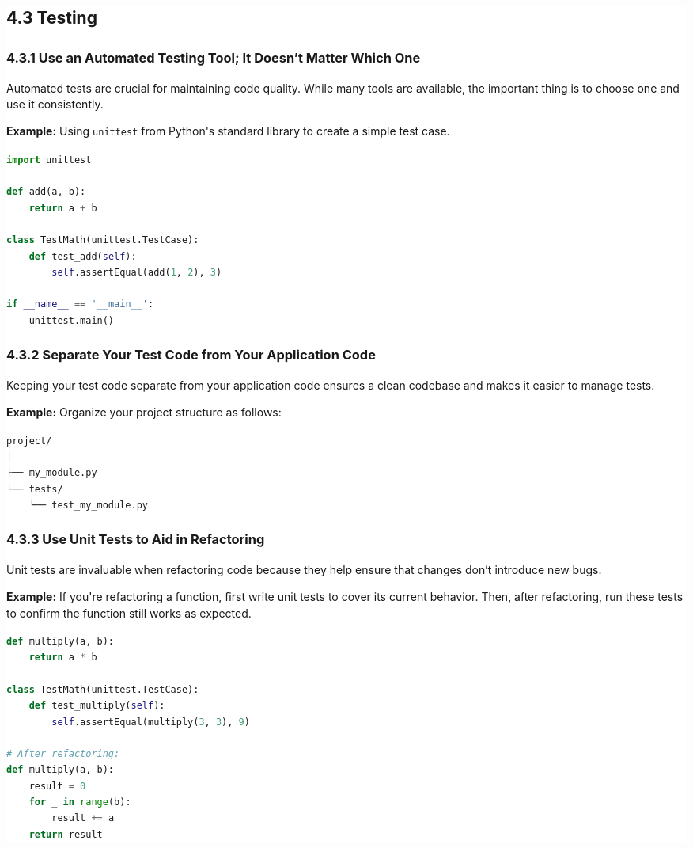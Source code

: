 ## 4.3 Testing

### 4.3.1 Use an Automated Testing Tool; It Doesn’t Matter Which One

Automated tests are crucial for maintaining code quality. While many tools are available, the important thing is to choose one and use it consistently.

**Example:**
Using `unittest` from Python's standard library to create a simple test case.

```python
import unittest

def add(a, b):
    return a + b

class TestMath(unittest.TestCase):
    def test_add(self):
        self.assertEqual(add(1, 2), 3)

if __name__ == '__main__':
    unittest.main()
```

### 4.3.2 Separate Your Test Code from Your Application Code

Keeping your test code separate from your application code ensures a clean codebase and makes it easier to manage tests.

**Example:**
Organize your project structure as follows:

```
project/
│
├── my_module.py
└── tests/
    └── test_my_module.py
```

### 4.3.3 Use Unit Tests to Aid in Refactoring

Unit tests are invaluable when refactoring code because they help ensure that changes don’t introduce new bugs.

**Example:**
If you're refactoring a function, first write unit tests to cover its current behavior. Then, after refactoring, run these tests to confirm the function still works as expected.

```python
def multiply(a, b):
    return a * b

class TestMath(unittest.TestCase):
    def test_multiply(self):
        self.assertEqual(multiply(3, 3), 9)

# After refactoring:
def multiply(a, b):
    result = 0
    for _ in range(b):
        result += a
    return result
```
